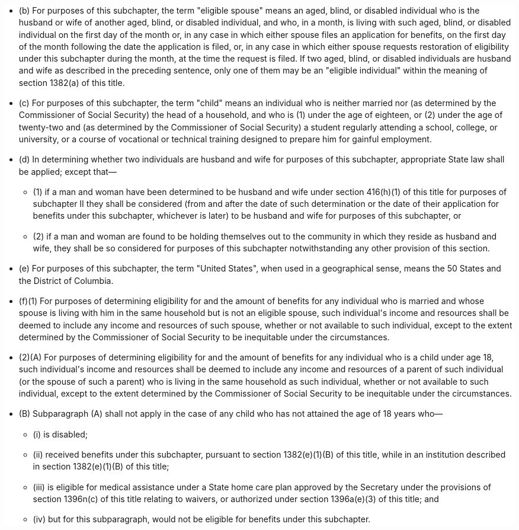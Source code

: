 * (b) For purposes of this subchapter, the term "eligible spouse" means an aged, blind, or disabled individual who is the husband or wife of another aged, blind, or disabled individual, and who, in a month, is living with such aged, blind, or disabled individual on the first day of the month or, in any case in which either spouse files an application for benefits, on the first day of the month following the date the application is filed, or, in any case in which either spouse requests restoration of eligibility under this subchapter during the month, at the time the request is filed. If two aged, blind, or disabled individuals are husband and wife as described in the preceding sentence, only one of them may be an "eligible individual" within the meaning of section 1382(a) of this title.

* (c) For purposes of this subchapter, the term "child" means an individual who is neither married nor (as determined by the Commissioner of Social Security) the head of a household, and who is (1) under the age of eighteen, or (2) under the age of twenty-two and (as determined by the Commissioner of Social Security) a student regularly attending a school, college, or university, or a course of vocational or technical training designed to prepare him for gainful employment.

* (d) In determining whether two individuals are husband and wife for purposes of this subchapter, appropriate State law shall be applied; except that—

  * (1) if a man and woman have been determined to be husband and wife under section 416(h)(1) of this title for purposes of subchapter II they shall be considered (from and after the date of such determination or the date of their application for benefits under this subchapter, whichever is later) to be husband and wife for purposes of this subchapter, or

  * (2) if a man and woman are found to be holding themselves out to the community in which they reside as husband and wife, they shall be so considered for purposes of this subchapter notwithstanding any other provision of this section.


* (e) For purposes of this subchapter, the term "United States", when used in a geographical sense, means the 50 States and the District of Columbia.

* (f)(1) For purposes of determining eligibility for and the amount of benefits for any individual who is married and whose spouse is living with him in the same household but is not an eligible spouse, such individual's income and resources shall be deemed to include any income and resources of such spouse, whether or not available to such individual, except to the extent determined by the Commissioner of Social Security to be inequitable under the circumstances.

* (2)(A) For purposes of determining eligibility for and the amount of benefits for any individual who is a child under age 18, such individual's income and resources shall be deemed to include any income and resources of a parent of such individual (or the spouse of such a parent) who is living in the same household as such individual, whether or not available to such individual, except to the extent determined by the Commissioner of Social Security to be inequitable under the circumstances.

* (B) Subparagraph (A) shall not apply in the case of any child who has not attained the age of 18 years who—

  * (i) is disabled;

  * (ii) received benefits under this subchapter, pursuant to section 1382(e)(1)(B) of this title, while in an institution described in section 1382(e)(1)(B) of this title;

  * (iii) is eligible for medical assistance under a State home care plan approved by the Secretary under the provisions of section 1396n(c) of this title relating to waivers, or authorized under section 1396a(e)(3) of this title; and

  * (iv) but for this subparagraph, would not be eligible for benefits under this subchapter.
